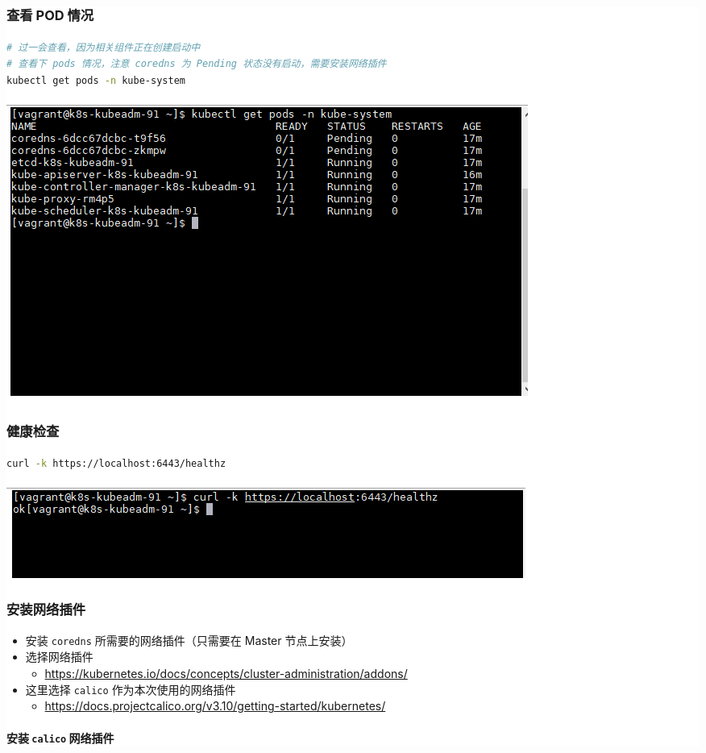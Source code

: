 ### 查看 POD 情况

```bash
# 过一会查看，因为相关组件正在创建启动中
# 查看下 pods 情况，注意 coredns 为 Pending 状态没有启动，需要安装网络插件
kubectl get pods -n kube-system
```

![](images/k8s-kubeadm-2019-11-17_031.png)

### 健康检查

```bash
curl -k https://localhost:6443/healthz
```

![](images/k8s-kubeadm-2019-11-17_032.png)

### 安装网络插件

* 安装 `coredns` 所需要的网络插件（只需要在 Master 节点上安装）
* 选择网络插件
  * https://kubernetes.io/docs/concepts/cluster-administration/addons/
* 这里选择 `calico` 作为本次使用的网络插件
  * https://docs.projectcalico.org/v3.10/getting-started/kubernetes/

#### 安装 `calico` 网络插件
